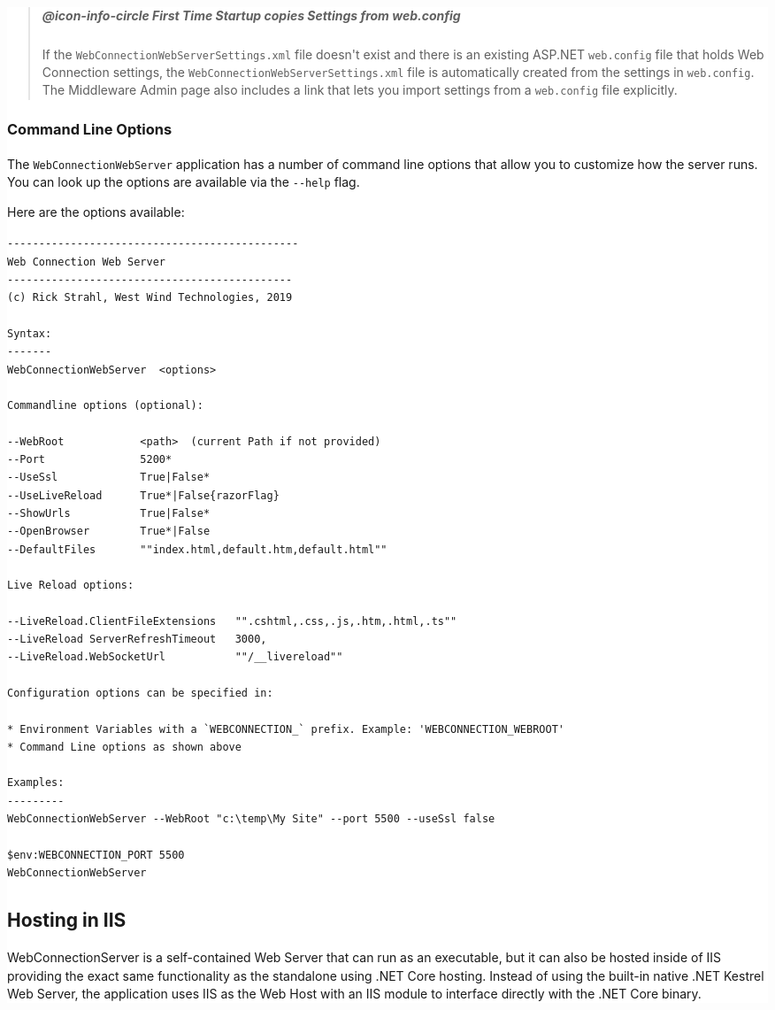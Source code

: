 > ##### @icon-info-circle First Time Startup copies Settings from web.config  
> If the `WebConnectionWebServerSettings.xml` file doesn't exist and there is an existing ASP.NET  `web.config` file that holds Web Connection settings, the `WebConnectionWebServerSettings.xml` file is automatically created from the settings in `web.config`. The Middleware Admin page also includes a link that lets you import settings from a `web.config` file explicitly.


### Command Line Options
The `WebConnectionWebServer` application has a number of command line options that allow you to customize how the server runs. You can look up the options are available via the `--help` flag.

Here are the options available:

```text
----------------------------------------------
Web Connection Web Server
---------------------------------------------
(c) Rick Strahl, West Wind Technologies, 2019

Syntax:
-------
WebConnectionWebServer  <options>

Commandline options (optional):

--WebRoot            <path>  (current Path if not provided)
--Port               5200*
--UseSsl             True|False*
--UseLiveReload      True*|False{razorFlag}
--ShowUrls           True|False*
--OpenBrowser        True*|False
--DefaultFiles       ""index.html,default.htm,default.html""

Live Reload options:

--LiveReload.ClientFileExtensions   "".cshtml,.css,.js,.htm,.html,.ts""
--LiveReload ServerRefreshTimeout   3000,
--LiveReload.WebSocketUrl           ""/__livereload""

Configuration options can be specified in:

* Environment Variables with a `WEBCONNECTION_` prefix. Example: 'WEBCONNECTION_WEBROOT'
* Command Line options as shown above

Examples:
---------
WebConnectionWebServer --WebRoot "c:\temp\My Site" --port 5500 --useSsl false

$env:WEBCONNECTION_PORT 5500
WebConnectionWebServer
```

## Hosting in IIS
WebConnectionServer is a self-contained Web Server that can run as an executable, but it can also be hosted inside of IIS providing the exact same functionality as the standalone using .NET Core hosting. Instead of using the built-in native .NET Kestrel Web Server, the application uses IIS as the Web Host with an IIS module to interface directly with the .NET Core binary.
